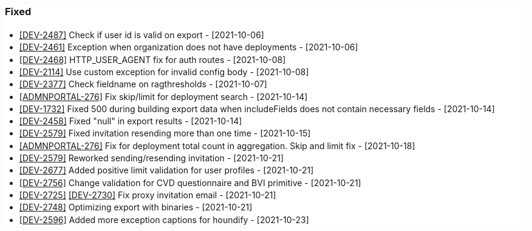 ### Fixed

- [[DEV-2487]](https://medopadteam.atlassian.net/browse/DEV-2487) Check if user id is valid on export - [2021-10-06]
- [[DEV-2461]](https://medopadteam.atlassian.net/browse/DEV-2461) Exception when organization does not have deployments - [2021-10-06]
- [[DEV-2468]](https://medopadteam.atlassian.net/browse/DEV-2468) HTTP_USER_AGENT fix for auth routes - [2021-10-08]
- [[DEV-2114]](https://medopadteam.atlassian.net/browse/DEV-2114) Use custom exception for invalid config body - [2021-10-08]
- [[DEV-2377]](https://medopadteam.atlassian.net/browse/DEV-2377) Check fieldname on ragthresholds - [2021-10-07]
- [[ADMNPORTAL-276]](https://medopadteam.atlassian.net/browse/ADMNPORTAL-276) Fix skip/limit for deployment search - [2021-10-14]
- [[DEV-1732]](https://medopadteam.atlassian.net/browse/DEV-1732) Fixed 500 during building export data when includeFields does not contain necessary fields - [2021-10-14]
- [[DEV-2458]](https://medopadteam.atlassian.net/browse/DEV-2458) Fixed "null" in export results - [2021-10-14]
- [[DEV-2579]](https://medopadteam.atlassian.net/browse/DEV-2579) Fixed invitation resending more than one time - [2021-10-15]
- [[ADMNPORTAL-276]](https://medopadteam.atlassian.net/browse/ADMNPORTAL-276) Fix for deployment total count in aggregation. Skip and limit fix - [2021-10-18]
- [[DEV-2579]](https://medopadteam.atlassian.net/browse/DEV-2579) Reworked sending/resending invitation - [2021-10-21]
- [[DEV-2677]](https://medopadteam.atlassian.net/browse/DEV-2677) Added positive limit validation for user profiles - [2021-10-21]
- [[DEV-2756]](https://medopadteam.atlassian.net/browse/DEV-2756) Change validation for CVD questionnaire and BVI primitive - [2021-10-21]
- [[DEV-2725]](https://medopadteam.atlassian.net/browse/DEV-2725) [[DEV-2730]](https://medopadteam.atlassian.net/browse/DEV-2730) Fix proxy invitation email - [2021-10-21]
- [[DEV-2748]](https://medopadteam.atlassian.net/browse/DEV-2748) Optimizing export with binaries - [2021-10-21]
- [[DEV-2596]](https://medopadteam.atlassian.net/browse/DEV-2596) Added more exception captions for houndify - [2021-10-23]
